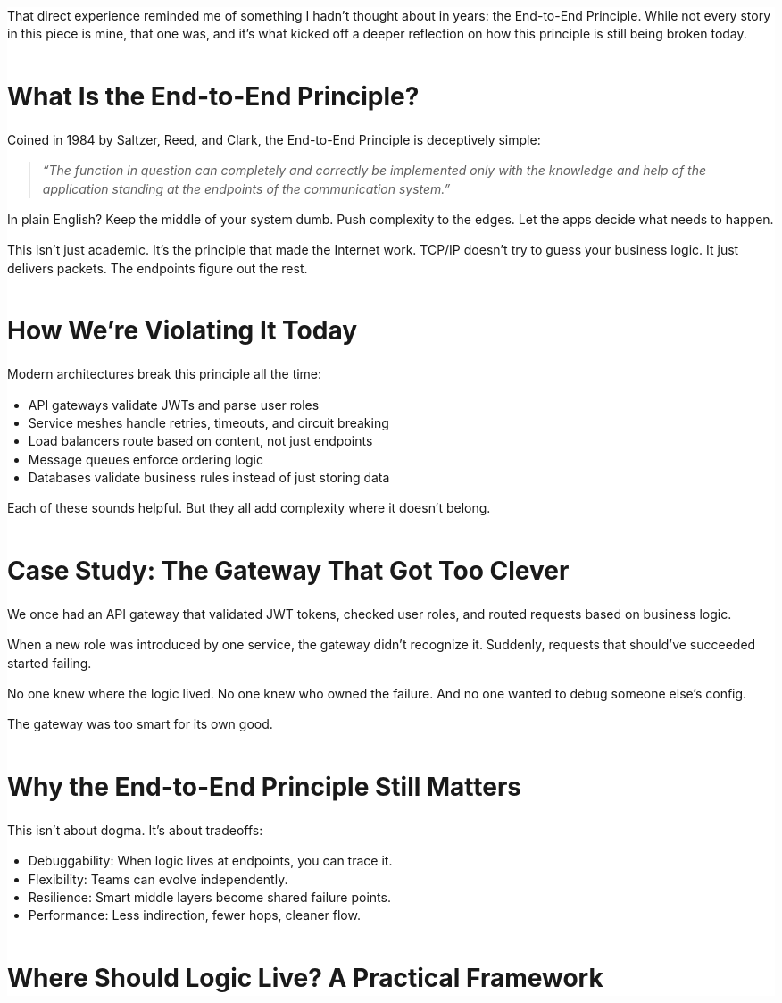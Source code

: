 That direct experience reminded me of something I hadn’t thought about in years: the End-to-End Principle. While not every story in this piece is mine, that one was, and it’s what kicked off a deeper reflection on how this principle is still being broken today.

# What Is the End-to-End Principle?

Coined in 1984 by Saltzer, Reed, and Clark, the End-to-End Principle is deceptively simple:

> _“The function in question can completely and correctly be implemented only with the knowledge and help of the application standing at the endpoints of the communication system.”_

In plain English? Keep the middle of your system dumb. Push complexity to the edges. Let the apps decide what needs to happen.

This isn’t just academic. It’s the principle that made the Internet work. TCP/IP doesn’t try to guess your business logic. It just delivers packets. The endpoints figure out the rest.

# How We’re Violating It Today

Modern architectures break this principle all the time:

- API gateways validate JWTs and parse user roles
- Service meshes handle retries, timeouts, and circuit breaking
- Load balancers route based on content, not just endpoints
- Message queues enforce ordering logic
- Databases validate business rules instead of just storing data

Each of these sounds helpful. But they all add complexity where it doesn’t belong.

# Case Study: The Gateway That Got Too Clever

We once had an API gateway that validated JWT tokens, checked user roles, and routed requests based on business logic.

When a new role was introduced by one service, the gateway didn’t recognize it. Suddenly, requests that should’ve succeeded started failing.

No one knew where the logic lived. No one knew who owned the failure. And no one wanted to debug someone else’s config.

The gateway was too smart for its own good.

# Why the End-to-End Principle Still Matters

This isn’t about dogma. It’s about tradeoffs:

- Debuggability: When logic lives at endpoints, you can trace it.
- Flexibility: Teams can evolve independently.
- Resilience: Smart middle layers become shared failure points.
- Performance: Less indirection, fewer hops, cleaner flow.

# Where Should Logic Live? A Practical Framework
